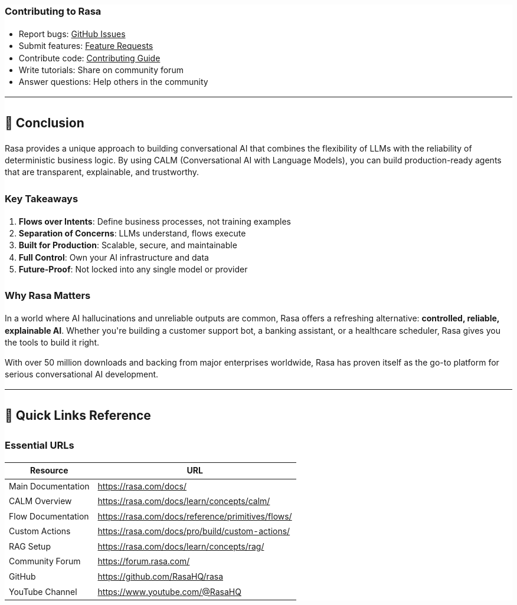 ### Contributing to Rasa

- Report bugs: [GitHub Issues](https://github.com/RasaHQ/rasa/issues)
- Submit features: [Feature Requests](https://github.com/RasaHQ/rasa/discussions)
- Contribute code: [Contributing Guide](https://github.com/RasaHQ/rasa/blob/main/CONTRIBUTING.md)
- Write tutorials: Share on community forum
- Answer questions: Help others in the community

---

## 📝 Conclusion

Rasa provides a unique approach to building conversational AI that combines the flexibility of LLMs with the reliability of deterministic business logic. By using CALM (Conversational AI with Language Models), you can build production-ready agents that are transparent, explainable, and trustworthy.

### Key Takeaways

1. **Flows over Intents**: Define business processes, not training examples
2. **Separation of Concerns**: LLMs understand, flows execute
3. **Built for Production**: Scalable, secure, and maintainable
4. **Full Control**: Own your AI infrastructure and data
5. **Future-Proof**: Not locked into any single model or provider

### Why Rasa Matters

In a world where AI hallucinations and unreliable outputs are common, Rasa offers a refreshing alternative: **controlled, reliable, explainable AI**. Whether you're building a customer support bot, a banking assistant, or a healthcare scheduler, Rasa gives you the tools to build it right.

With over 50 million downloads and backing from major enterprises worldwide, Rasa has proven itself as the go-to platform for serious conversational AI development.

---

## 🔗 Quick Links Reference

### Essential URLs

| Resource | URL |
|----------|-----|
| Main Documentation | https://rasa.com/docs/ |
| CALM Overview | https://rasa.com/docs/learn/concepts/calm/ |
| Flow Documentation | https://rasa.com/docs/reference/primitives/flows/ |
| Custom Actions | https://rasa.com/docs/pro/build/custom-actions/ |
| RAG Setup | https://rasa.com/docs/learn/concepts/rag/ |
| Community Forum | https://forum.rasa.com/ |
| GitHub | https://github.com/RasaHQ/rasa |
| YouTube Channel | https://www.youtube.com/@RasaHQ |
